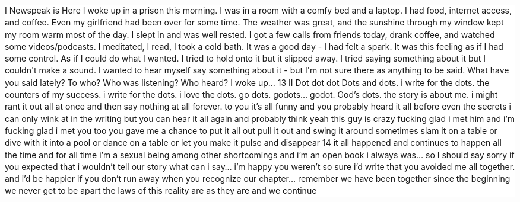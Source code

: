 I
Newspeak is Here
I woke up in a prison this morning. I was in a room with a
comfy bed and a laptop. I had food, internet access, and
coffee. Even my girlfriend had been over for some time. The
weather was great, and the sunshine through my window
kept my room warm most of the day.
I slept in and was well rested. I got a few calls from friends
today, drank coffee, and watched some videos/podcasts. I
meditated, I read, I took a cold bath.
It was a good day - I had felt a spark. It was this feeling as
if I had some control. As if I could do what I wanted. I tried to
hold onto it but it slipped away. I tried saying something
about it but I couldn't make a sound. I wanted to hear myself
say something about it - but I'm not sure there as anything to
be said.
What have you said lately? To who? Who was listening?
Who heard?
I woke up…
13
II
Dot dot dot
Dots and dots.
i write for the dots.
the counters of my success.
i write for the dots.
i love the dots.
go dots.
godots…
godot.
God’s dots.
the story is about me.
i might rant it out all at once and then say nothing at all
forever.
to you it’s all funny and you probably heard it all before
even the secrets i can only wink at in the writing
but you can hear it all again
and probably think
yeah this guy is crazy
fucking glad i met him
and i’m fucking glad i met you too
you gave me a chance to put it all out
pull it out and swing it around
sometimes slam it on a table
or dive with it into a pool
or dance on a table
or let you make it pulse and disappear
14
it all happened and continues to happen
all the time and for all time
i’m a sexual being among other shortcomings
and i’m an open book
i always was…
so I should say sorry if you expected that i wouldn’t tell our
story
what can i say…
i’m happy you weren’t so sure i’d write that you avoided me
all together.
and i’d be happier if you don’t run away when you recognize
our chapter…
remember we have been together since the beginning
we never get to be apart
the laws of this reality are as they are
and we continue